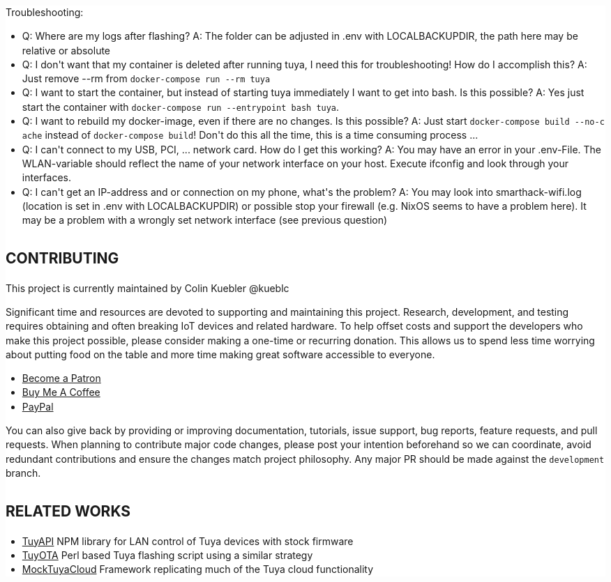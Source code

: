 Troubleshooting:
* Q: Where are my logs after flashing? A: The folder can be adjusted in .env with LOCALBACKUPDIR, the path here may be relative or absolute
* Q: I don't want that my container is deleted after running tuya, I need this for troubleshooting! How do I accomplish this? A: Just remove --rm from `docker-compose run --rm tuya`
* Q: I want to start the container, but instead of starting tuya immediately I want to get into bash. Is this possible? A: Yes just start the container with `docker-compose run --entrypoint bash tuya`.
* Q: I want to rebuild my docker-image, even if there are no changes. Is this possible? A: Just start `docker-compose build --no-cache` instead of `docker-compose build`! Don't do this all the time, this is a time consuming process ...
* Q: I can't connect to my USB, PCI, ... network card. How do I get this working? A: You may have an error in your .env-File. The WLAN-variable should reflect the name of your network interface on your host. Execute ifconfig and look through your interfaces.
* Q: I can't get an IP-address and or connection on my phone, what's the problem? A: You may look into smarthack-wifi.log (location is set in .env with LOCALBACKUPDIR) or possible stop your firewall (e.g. NixOS seems to have a problem here). It may be a problem with a wrongly set network interface (see previous question)

## CONTRIBUTING

This project is currently maintained by Colin Kuebler @kueblc

Significant time and resources are devoted to supporting and maintaining this project. Research, development, and testing requires obtaining and often breaking IoT devices and related hardware. To help offset costs and support the developers who make this project possible, please consider making a one-time or recurring donation. This allows us to spend less time worrying about putting food on the table and more time making great software accessible to everyone.

- [Become a Patron](https://www.patreon.com/kueblc)
- [Buy Me A Coffee](https://www.buymeacoffee.com/kueblc)
- [PayPal](https://paypal.me/kueblc)

You can also give back by providing or improving documentation, tutorials, issue support, bug reports, feature requests, and pull requests. When planning to contribute major code changes, please post your intention beforehand so we can coordinate, avoid redundant contributions and ensure the changes match project philosophy. Any major PR should be made against the `development` branch.

## RELATED WORKS
- [TuyAPI](https://github.com/codetheweb/tuyapi) NPM library for LAN control of Tuya devices with stock firmware
- [TuyOTA](https://github.com/SynAckFin/TuyOTA) Perl based Tuya flashing script using a similar strategy
- [MockTuyaCloud](https://github.com/kueblc/mocktuyacloud) Framework replicating much of the Tuya cloud functionality
